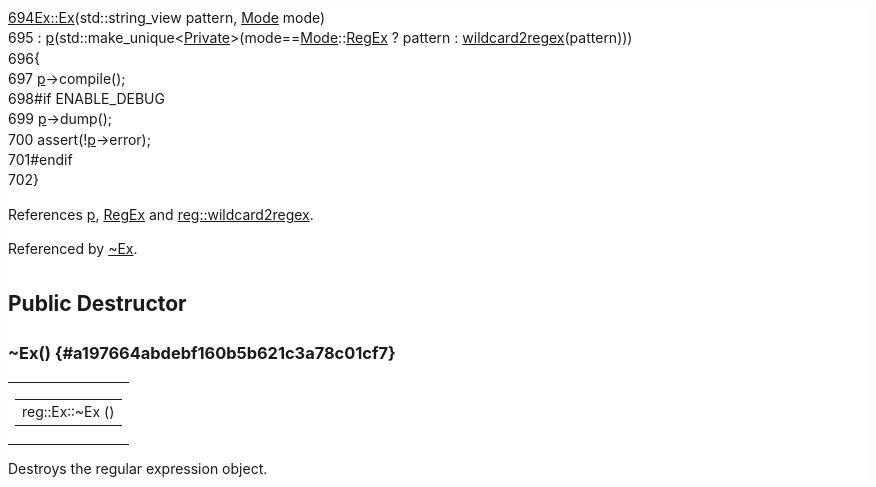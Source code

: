 <div class="doxyCodeLine"><span class="doxyLineNumber"><a href="#a54ed63c6793f8b7f2e026c26f12d4e67">694</a></span><span class="doxyLineContent"><span class="doxyHighlight"><a href="#a54ed63c6793f8b7f2e026c26f12d4e67">Ex::Ex</a>(std::string_view pattern, <a href="#a8c11e4a47acf40a6747e2709961acdf9">Mode</a> mode)</span></span></div>
<div class="doxyCodeLine"><span class="doxyLineNumber">695</span><span class="doxyLineContent"><span class="doxyHighlight">  : <a href="#a22ceaa4b6fdbc31b5f65db3f03aadd89">p</a>(std::make_unique&lt;<a href="/web-doxygen/docs/api/classes/reg/ex/private">Private</a>&gt;(mode==<a href="#a8c11e4a47acf40a6747e2709961acdf9">Mode</a>::<a href="#a8c11e4a47acf40a6747e2709961acdf9aaa3c0312d71dacb7f28dd70f21d32ac0">RegEx</a> ? pattern : <a href="/web-doxygen/docs/api/namespaces/reg/#a470992837f9356c9ed07fb0913072ac2">wildcard2regex</a>(pattern)))</span></span></div>
<div class="doxyCodeLine"><span class="doxyLineNumber">696</span><span class="doxyLineContent"><span class="doxyHighlight">{</span></span></div>
<div class="doxyCodeLine"><span class="doxyLineNumber">697</span><span class="doxyLineContent"><span class="doxyHighlight">  <a href="#a22ceaa4b6fdbc31b5f65db3f03aadd89">p</a>-&gt;compile();</span></span></div>
<div class="doxyCodeLine"><span class="doxyLineNumber">698</span><span class="doxyLineContent"><span class="doxyHighlightPreprocessor">#if ENABLE_DEBUG</span></span></div>
<div class="doxyCodeLine"><span class="doxyLineNumber">699</span><span class="doxyLineContent"><span class="doxyHighlight">  <a href="#a22ceaa4b6fdbc31b5f65db3f03aadd89">p</a>-&gt;dump();</span></span></div>
<div class="doxyCodeLine"><span class="doxyLineNumber">700</span><span class="doxyLineContent"><span class="doxyHighlight">  assert(!<a href="#a22ceaa4b6fdbc31b5f65db3f03aadd89">p</a>-&gt;error);</span></span></div>
<div class="doxyCodeLine"><span class="doxyLineNumber">701</span><span class="doxyLineContent"><span class="doxyHighlightPreprocessor">#endif</span></span></div>
<div class="doxyCodeLine"><span class="doxyLineNumber">702</span><span class="doxyLineContent"><span class="doxyHighlight">}</span></span></div>

</div>


References <a href="#a22ceaa4b6fdbc31b5f65db3f03aadd89">p</a>, <a href="#a8c11e4a47acf40a6747e2709961acdf9aaa3c0312d71dacb7f28dd70f21d32ac0">RegEx</a> and <a href="/web-doxygen/docs/api/namespaces/reg/#a470992837f9356c9ed07fb0913072ac2">reg::wildcard2regex</a>.

Referenced by <a href="#a197664abdebf160b5b621c3a78c01cf7">~Ex</a>.
</div>
</div>

</div>

<div class="doxySectionDef">

## Public Destructor

### ~Ex() {#a197664abdebf160b5b621c3a78c01cf7}

<div class="doxyMemberItem">
<div class="doxyMemberProto">
<table class="doxyMemberLabels">
<tr class="doxyMemberLabels">
<td class="doxyMemberLabelsLeft">
<table class="doxyMemberName">
<tr>
<td class="doxyMemberName">reg::Ex::~Ex ()</td>
</tr>
</table>
</td>
</tr>
</table>
</div>
<div class="doxyMemberDoc">
<p>Destroys the regular expression object.</p>

